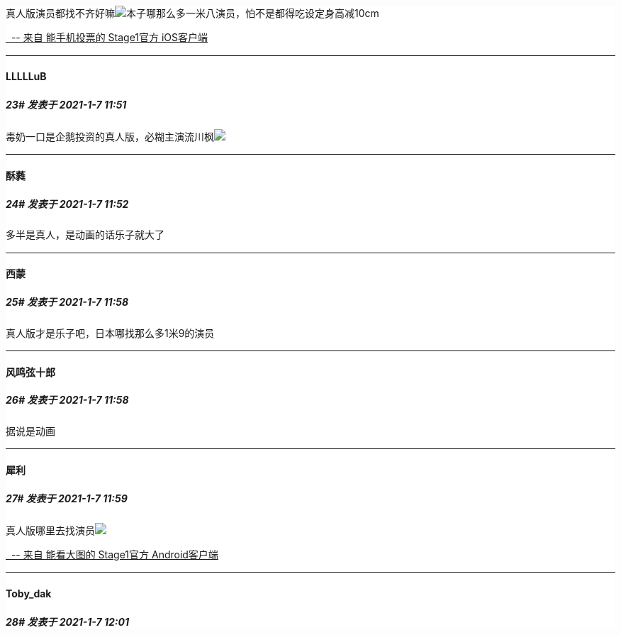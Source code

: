
真人版演员都找不齐好嘛<img src="https://static.saraba1st.com/image/smiley/face2017/067.png" referrerpolicy="no-referrer">本子哪那么多一米八演员，怕不是都得吃设定身高减10cm

[  -- 来自 能手机投票的 Stage1官方 iOS客户端](https://itunes.apple.com/fi/app/saraba1st/id1221237470?mt=8)


-----

####  LLLLLuB  
##### 23#       发表于 2021-1-7 11:51


毒奶一口是企鹅投资的真人版，必糊主演流川枫<img src="https://static.saraba1st.com/image/smiley/face2017/065.png" referrerpolicy="no-referrer">


-----

####  酥蕤  
##### 24#       发表于 2021-1-7 11:52


多半是真人，是动画的话乐子就大了


-----

####  西蒙  
##### 25#       发表于 2021-1-7 11:58


真人版才是乐子吧，日本哪找那么多1米9的演员


-----

####  风鸣弦十郎  
##### 26#       发表于 2021-1-7 11:58


据说是动画


-----

####  犀利  
##### 27#       发表于 2021-1-7 11:59


真人版哪里去找演员<img src="https://static.saraba1st.com/image/smiley/face2017/033.png" referrerpolicy="no-referrer">

[  -- 来自 能看大图的 Stage1官方 Android客户端](https://www.coolapk.com/apk/140634)


-----

####  Toby_dak  
##### 28#       发表于 2021-1-7 12:01
